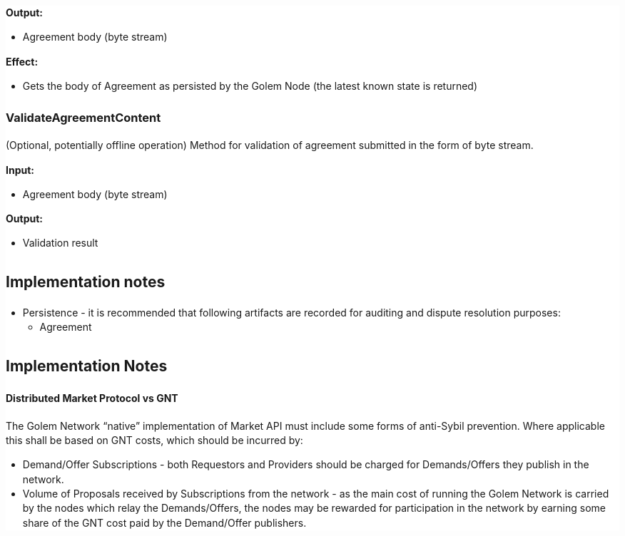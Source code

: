 **Output:**

* Agreement body \(byte stream\)

**Effect:**

* Gets the body of Agreement as persisted by the Golem Node \(the latest known state is returned\)

### ValidateAgreementContent

\(Optional, potentially offline operation\) Method for validation of agreement submitted in the form of byte stream.

**Input:**

* Agreement body \(byte stream\)

**Output:**

* Validation result

## Implementation notes

* Persistence - it is recommended that following artifacts are recorded for auditing and dispute resolution purposes:
  * Agreement

## Implementation Notes

#### Distributed Market Protocol vs GNT

The Golem Network “native” implementation of Market API must include some forms of anti-Sybil prevention. Where applicable this shall be based on GNT costs, which should be incurred by:

* Demand/Offer Subscriptions - both Requestors and Providers should be charged for Demands/Offers they publish in the network.
* Volume of Proposals received by Subscriptions from the network - as the main cost of running the Golem Network is carried by the nodes which relay the Demands/Offers, the nodes may be rewarded for participation in the network by earning some share of the GNT cost paid by the Demand/Offer publishers.

